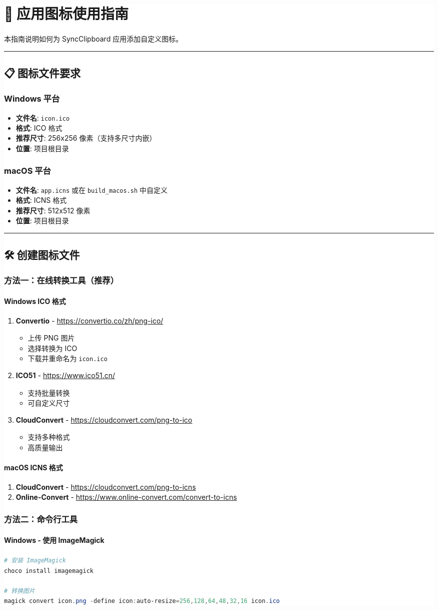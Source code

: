 # 🎨 应用图标使用指南

本指南说明如何为 SyncClipboard 应用添加自定义图标。

---

## 📋 图标文件要求

### Windows 平台
- **文件名**: `icon.ico`
- **格式**: ICO 格式
- **推荐尺寸**: 256x256 像素（支持多尺寸内嵌）
- **位置**: 项目根目录

### macOS 平台
- **文件名**: `app.icns` 或在 `build_macos.sh` 中自定义
- **格式**: ICNS 格式
- **推荐尺寸**: 512x512 像素
- **位置**: 项目根目录

---

## 🛠️ 创建图标文件

### 方法一：在线转换工具（推荐）

#### Windows ICO 格式

1. **Convertio** - https://convertio.co/zh/png-ico/
   - 上传 PNG 图片
   - 选择转换为 ICO
   - 下载并重命名为 `icon.ico`

2. **ICO51** - https://www.ico51.cn/
   - 支持批量转换
   - 可自定义尺寸

3. **CloudConvert** - https://cloudconvert.com/png-to-ico
   - 支持多种格式
   - 高质量输出

#### macOS ICNS 格式

1. **CloudConvert** - https://cloudconvert.com/png-to-icns
2. **Online-Convert** - https://www.online-convert.com/convert-to-icns

### 方法二：命令行工具

#### Windows - 使用 ImageMagick

```powershell
# 安装 ImageMagick
choco install imagemagick

# 转换图片
magick convert icon.png -define icon:auto-resize=256,128,64,48,32,16 icon.ico
```

